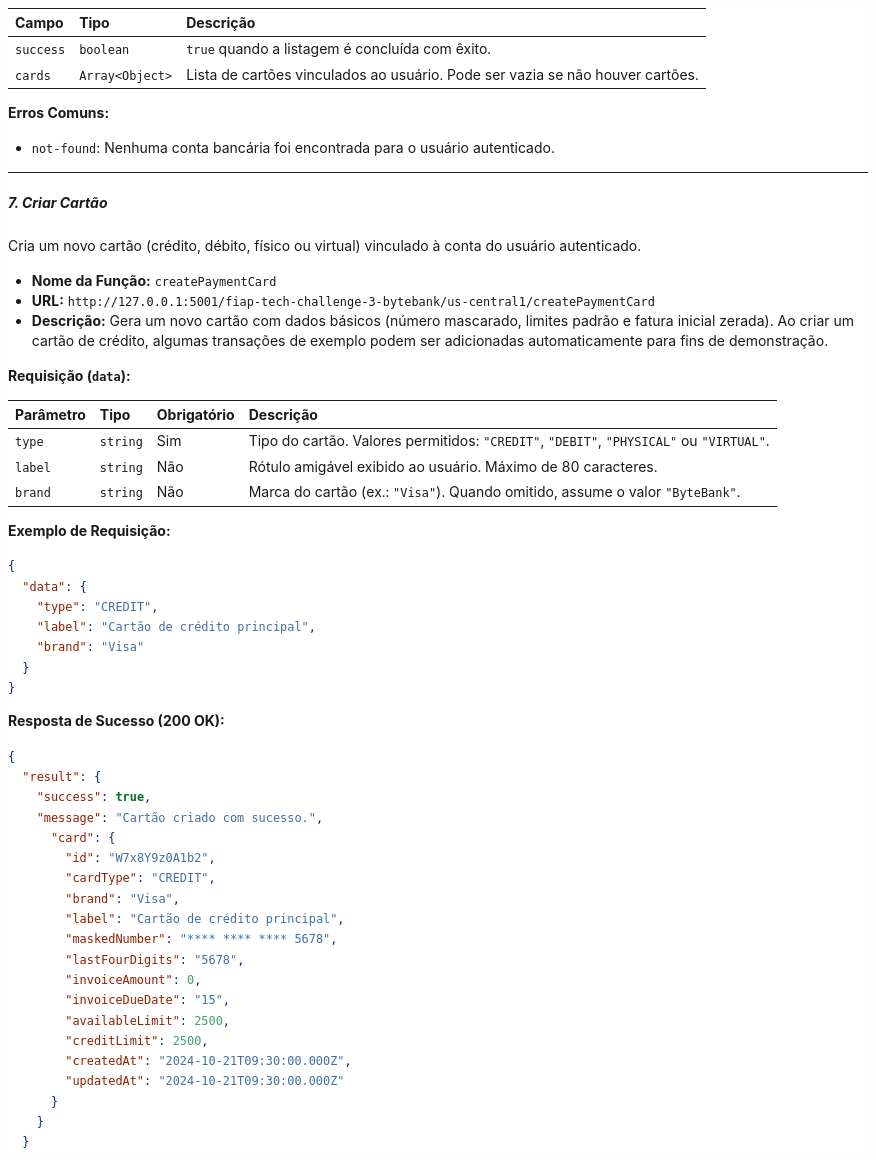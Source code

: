| Campo     | Tipo            | Descrição                                                                 |
| :-------- | :-------------- | :------------------------------------------------------------------------ |
| `success` | `boolean`       | `true` quando a listagem é concluída com êxito.                           |
| `cards`   | `Array<Object>` | Lista de cartões vinculados ao usuário. Pode ser vazia se não houver cartões. |

**Erros Comuns:**

*   `not-found`: Nenhuma conta bancária foi encontrada para o usuário autenticado.

---

##### **7. Criar Cartão**

Cria um novo cartão (crédito, débito, físico ou virtual) vinculado à conta do usuário autenticado.

*   **Nome da Função:** `createPaymentCard`
*   **URL:** `http://127.0.0.1:5001/fiap-tech-challenge-3-bytebank/us-central1/createPaymentCard`
*   **Descrição:** Gera um novo cartão com dados básicos (número mascarado, limites padrão e fatura inicial zerada). Ao criar um cartão de crédito, algumas transações de exemplo podem ser adicionadas automaticamente para fins de demonstração.

**Requisição (`data`):**

| Parâmetro | Tipo     | Obrigatório | Descrição                                                                              |
| :-------- | :------- | :---------- | :------------------------------------------------------------------------------------- |
| `type`    | `string` | Sim         | Tipo do cartão. Valores permitidos: `"CREDIT"`, `"DEBIT"`, `"PHYSICAL"` ou `"VIRTUAL"`. |
| `label`   | `string` | Não         | Rótulo amigável exibido ao usuário. Máximo de 80 caracteres.                           |
| `brand`   | `string` | Não         | Marca do cartão (ex.: `"Visa"`). Quando omitido, assume o valor `"ByteBank"`.          |

**Exemplo de Requisição:**

```json
{
  "data": {
    "type": "CREDIT",
    "label": "Cartão de crédito principal",
    "brand": "Visa"
  }
}
```

**Resposta de Sucesso (200 OK):**

```json
{
  "result": {
    "success": true,
    "message": "Cartão criado com sucesso.",
      "card": {
        "id": "W7x8Y9z0A1b2",
        "cardType": "CREDIT",
        "brand": "Visa",
        "label": "Cartão de crédito principal",
        "maskedNumber": "**** **** **** 5678",
        "lastFourDigits": "5678",
        "invoiceAmount": 0,
        "invoiceDueDate": "15",
        "availableLimit": 2500,
        "creditLimit": 2500,
        "createdAt": "2024-10-21T09:30:00.000Z",
        "updatedAt": "2024-10-21T09:30:00.000Z"
      }
    }
  }
```
